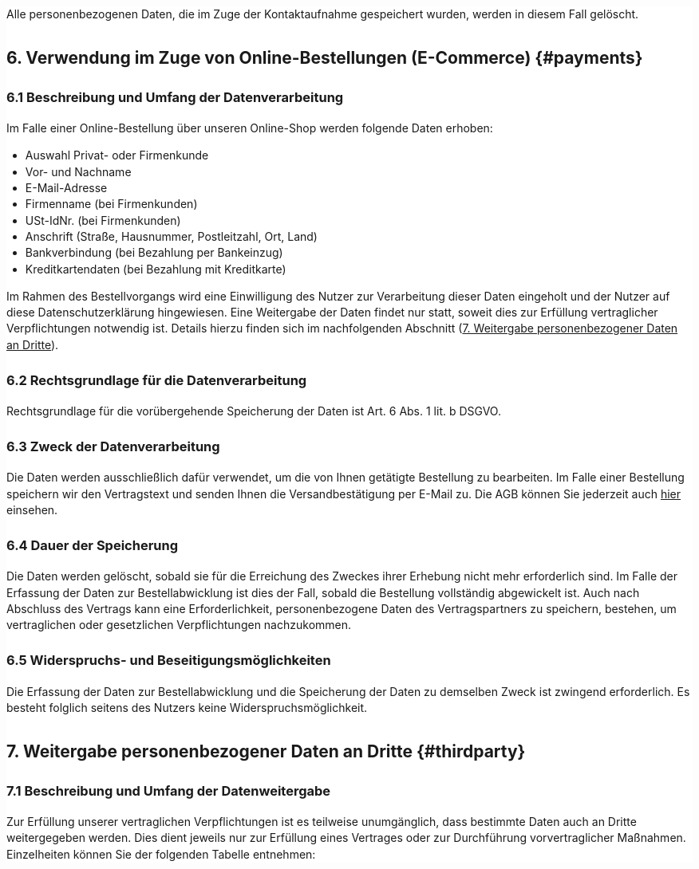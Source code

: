 Alle personenbezogenen Daten, die im Zuge der Kontaktaufnahme gespeichert wurden, werden in diesem Fall gelöscht.


## 6. Verwendung im Zuge von Online-Bestellungen (E-Commerce) {#payments}

### 6.1 Beschreibung und Umfang der Datenverarbeitung
Im Falle einer Online-Bestellung über unseren Online-Shop werden folgende Daten erhoben:

* Auswahl Privat- oder Firmenkunde
* Vor- und Nachname
* E-Mail-Adresse
* Firmenname (bei Firmenkunden)
* USt-IdNr. (bei Firmenkunden)
* Anschrift (Straße, Hausnummer, Postleitzahl, Ort, Land)
* Bankverbindung (bei Bezahlung per Bankeinzug)
* Kreditkartendaten (bei Bezahlung mit Kreditkarte)

Im Rahmen des Bestellvorgangs wird eine Einwilligung des Nutzer zur Verarbeitung dieser Daten eingeholt und der Nutzer auf diese Datenschutzerklärung hingewiesen. Eine Weitergabe der Daten findet nur statt, soweit dies zur Erfüllung vertraglicher Verpflichtungen notwendig ist. Details hierzu finden sich im nachfolgenden Abschnitt ([7. Weitergabe personenbezogener Daten an Dritte](#thirdparty)).

### 6.2 Rechtsgrundlage für die Datenverarbeitung
Rechtsgrundlage für die vorübergehende Speicherung der Daten ist Art. 6 Abs. 1 lit. b DSGVO.

### 6.3 Zweck der Datenverarbeitung
Die Daten werden ausschließlich dafür verwendet, um die von Ihnen getätigte Bestellung zu bearbeiten. Im Falle einer Bestellung speichern wir den Vertragstext und senden Ihnen die Versandbestätigung per E-Mail zu. Die AGB können Sie jederzeit auch [hier](/de/terms) einsehen.

### 6.4 Dauer der Speicherung
Die Daten werden gelöscht, sobald sie für die Erreichung des Zweckes ihrer Erhebung nicht mehr erforderlich sind. Im Falle der Erfassung der Daten zur Bestellabwicklung ist dies der Fall, sobald die Bestellung vollständig abgewickelt ist. Auch nach Abschluss des Vertrags kann eine Erforderlichkeit, personenbezogene Daten des Vertragspartners zu speichern, bestehen, um vertraglichen oder gesetzlichen Verpflichtungen nachzukommen.

### 6.5 Widerspruchs- und Beseitigungsmöglichkeiten
Die Erfassung der Daten zur Bestellabwicklung und die Speicherung der Daten zu demselben Zweck ist zwingend erforderlich. Es besteht folglich seitens des Nutzers keine Widerspruchsmöglichkeit.


## 7. Weitergabe personenbezogener Daten an Dritte {#thirdparty}

### 7.1 Beschreibung und Umfang der Datenweitergabe
Zur Erfüllung unserer vertraglichen Verpflichtungen ist es teilweise unumgänglich, dass bestimmte Daten auch an Dritte weitergegeben werden. Dies dient jeweils nur zur Erfüllung eines Vertrages oder zur Durchführung vorvertraglicher Maßnahmen. Einzelheiten können Sie der folgenden Tabelle entnehmen:
